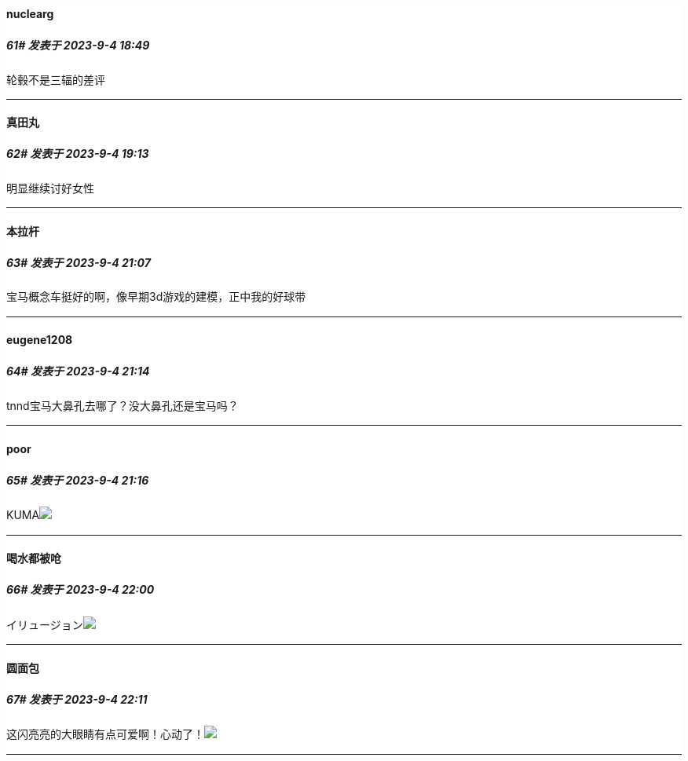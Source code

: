 ####  nuclearg  
##### 61#       发表于 2023-9-4 18:49

轮毂不是三辐的差评


*****

####  真田丸  
##### 62#       发表于 2023-9-4 19:13

明显继续讨好女性


*****

####  本拉杆  
##### 63#       发表于 2023-9-4 21:07

宝马概念车挺好的啊，像早期3d游戏的建模，正中我的好球带


*****

####  eugene1208  
##### 64#       发表于 2023-9-4 21:14

tnnd宝马大鼻孔去哪了？没大鼻孔还是宝马吗？

*****

####  poor  
##### 65#       发表于 2023-9-4 21:16

KUMA<img src="https://static.saraba1st.com/image/smiley/animal2017/004.png" referrerpolicy="no-referrer">


*****

####  喝水都被呛  
##### 66#       发表于 2023-9-4 22:00

イリュージョン<img src="https://static.saraba1st.com/image/smiley/animal2017/011.png" referrerpolicy="no-referrer">


*****

####  圆面包  
##### 67#       发表于 2023-9-4 22:11

这闪亮亮的大眼睛有点可爱啊！心动了！<img src="https://static.saraba1st.com/image/smiley/animal2017/008.png" referrerpolicy="no-referrer">


*****
